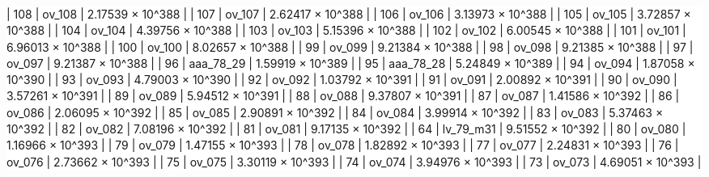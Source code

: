 | 108 | ov_108 | 2.17539 × 10^388 |
| 107 | ov_107 | 2.62417 × 10^388 |
| 106 | ov_106 | 3.13973 × 10^388 |
| 105 | ov_105 | 3.72857 × 10^388 |
| 104 | ov_104 | 4.39756 × 10^388 |
| 103 | ov_103 | 5.15396 × 10^388 |
| 102 | ov_102 | 6.00545 × 10^388 |
| 101 | ov_101 | 6.96013 × 10^388 |
| 100 | ov_100 | 8.02657 × 10^388 |
| 99 | ov_099 | 9.21384 × 10^388 |
| 98 | ov_098 | 9.21385 × 10^388 |
| 97 | ov_097 | 9.21387 × 10^388 |
| 96 | aaa_78_29 | 1.59919 × 10^389 |
| 95 | aaa_78_28 | 5.24849 × 10^389 |
| 94 | ov_094 | 1.87058 × 10^390 |
| 93 | ov_093 | 4.79003 × 10^390 |
| 92 | ov_092 | 1.03792 × 10^391 |
| 91 | ov_091 | 2.00892 × 10^391 |
| 90 | ov_090 | 3.57261 × 10^391 |
| 89 | ov_089 | 5.94512 × 10^391 |
| 88 | ov_088 | 9.37807 × 10^391 |
| 87 | ov_087 | 1.41586 × 10^392 |
| 86 | ov_086 | 2.06095 × 10^392 |
| 85 | ov_085 | 2.90891 × 10^392 |
| 84 | ov_084 | 3.99914 × 10^392 |
| 83 | ov_083 | 5.37463 × 10^392 |
| 82 | ov_082 | 7.08196 × 10^392 |
| 81 | ov_081 | 9.17135 × 10^392 |
| 64 | lv_79_m31 | 9.51552 × 10^392 |
| 80 | ov_080 | 1.16966 × 10^393 |
| 79 | ov_079 | 1.47155 × 10^393 |
| 78 | ov_078 | 1.82892 × 10^393 |
| 77 | ov_077 | 2.24831 × 10^393 |
| 76 | ov_076 | 2.73662 × 10^393 |
| 75 | ov_075 | 3.30119 × 10^393 |
| 74 | ov_074 | 3.94976 × 10^393 |
| 73 | ov_073 | 4.69051 × 10^393 |